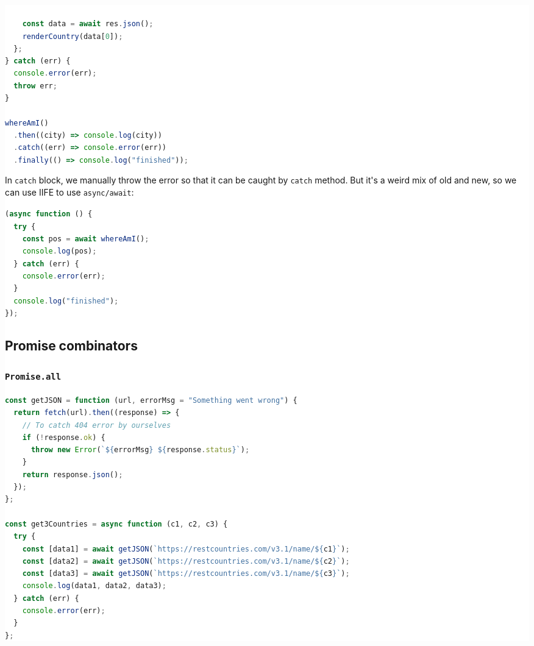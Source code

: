 ```javascript

    const data = await res.json();
    renderCountry(data[0]);
  };
} catch (err) {
  console.error(err);
  throw err;
}

whereAmI()
  .then((city) => console.log(city))
  .catch((err) => console.error(err))
  .finally(() => console.log("finished"));
```

In `catch` block, we manually throw the error so that it can be caught by `catch` method. But it's a weird mix of old and new, so we can use IIFE to use `async/await`:

```javascript
(async function () {
  try {
    const pos = await whereAmI();
    console.log(pos);
  } catch (err) {
    console.error(err);
  }
  console.log("finished");
});
```

## Promise combinators

### `Promise.all`

```javascript
const getJSON = function (url, errorMsg = "Something went wrong") {
  return fetch(url).then((response) => {
    // To catch 404 error by ourselves
    if (!response.ok) {
      throw new Error(`${errorMsg} ${response.status}`);
    }
    return response.json();
  });
};

const get3Countries = async function (c1, c2, c3) {
  try {
    const [data1] = await getJSON(`https://restcountries.com/v3.1/name/${c1}`);
    const [data2] = await getJSON(`https://restcountries.com/v3.1/name/${c2}`);
    const [data3] = await getJSON(`https://restcountries.com/v3.1/name/${c3}`);
    console.log(data1, data2, data3);
  } catch (err) {
    console.error(err);
  }
};
```
